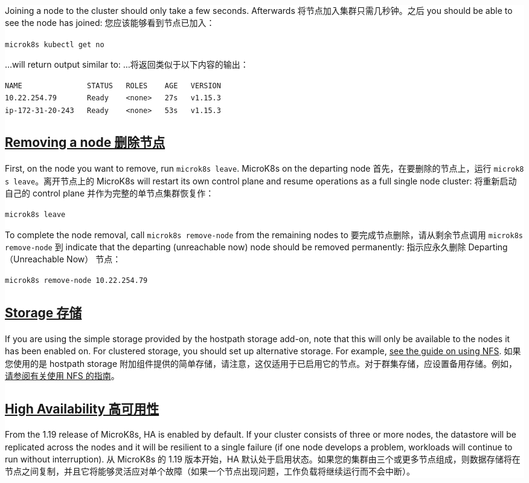Joining a node to the cluster should only take a few seconds. Afterwards
将节点加入集群只需几秒钟。之后
 you should be able to see the node has joined:
您应该能够看到节点已加入：

```bash
microk8s kubectl get no
```

…will return output similar to:
…将返回类似于以下内容的输出：

```no-highlight
NAME               STATUS   ROLES    AGE   VERSION
10.22.254.79       Ready    <none>   27s   v1.15.3
ip-172-31-20-243   Ready    <none>   53s   v1.15.3
```

## [Removing a node 删除节点](https://microk8s.io/docs/clustering#p-19999-removing-a-node)

First, on the node you want to remove, run `microk8s leave`. MicroK8s on the departing node
首先，在要删除的节点上，运行 `microk8s leave`。离开节点上的 MicroK8s
 will restart its own control plane and resume operations as a full single node cluster:
将重新启动自己的 control plane 并作为完整的单节点集群恢复作：

```bash
microk8s leave
```

To complete the node removal, call `microk8s remove-node` from the remaining nodes to
要完成节点删除，请从剩余节点调用 `microk8s remove-node` 到
 indicate that the departing (unreachable now) node should be removed permanently:
指示应永久删除 Departing （Unreachable Now） 节点：

```bash
microk8s remove-node 10.22.254.79
```

## [Storage 存储](https://microk8s.io/docs/clustering#p-19999-storage)

If you are using the simple storage provided by the hostpath storage  add-on, note that this will only be available to the nodes it has been  enabled on. For clustered storage, you should set up alternative  storage. For example, [see the  guide on using NFS](https://microk8s.io/docs/how-to-nfs).
如果您使用的是 hostpath storage 附加组件提供的简单存储，请注意，这仅适用于已启用它的节点。对于群集存储，应设置备用存储。例如，[请参阅有关使用 NFS 的指南](https://microk8s.io/docs/how-to-nfs)。

## [High Availability 高可用性](https://microk8s.io/docs/clustering#p-19999-high-availability)

From the 1.19 release of MicroK8s, HA is enabled by default. If your cluster consists of three or more nodes, the datastore will be replicated  across the nodes and it will be resilient to a single failure (if one  node develops a problem, workloads will continue to run without  interruption).
从 MicroK8s 的 1.19 版本开始，HA 默认处于启用状态。如果您的集群由三个或更多节点组成，则数据存储将在节点之间复制，并且它将能够灵活应对单个故障（如果一个节点出现问题，工作负载将继续运行而不会中断）。
